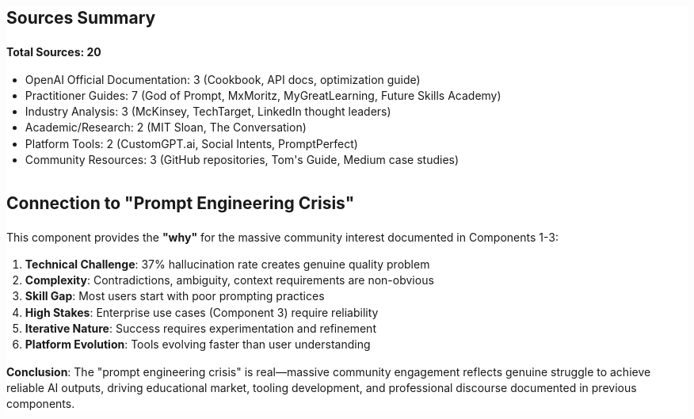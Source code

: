 ## Sources Summary
**Total Sources: 20**
- OpenAI Official Documentation: 3 (Cookbook, API docs, optimization guide)
- Practitioner Guides: 7 (God of Prompt, MxMoritz, MyGreatLearning, Future Skills Academy)
- Industry Analysis: 3 (McKinsey, TechTarget, LinkedIn thought leaders)
- Academic/Research: 2 (MIT Sloan, The Conversation)
- Platform Tools: 2 (CustomGPT.ai, Social Intents, PromptPerfect)
- Community Resources: 3 (GitHub repositories, Tom's Guide, Medium case studies)

## Connection to "Prompt Engineering Crisis"

This component provides the **"why"** for the massive community interest documented in Components 1-3:

1. **Technical Challenge**: 37% hallucination rate creates genuine quality problem
2. **Complexity**: Contradictions, ambiguity, context requirements are non-obvious
3. **Skill Gap**: Most users start with poor prompting practices
4. **High Stakes**: Enterprise use cases (Component 3) require reliability
5. **Iterative Nature**: Success requires experimentation and refinement
6. **Platform Evolution**: Tools evolving faster than user understanding

**Conclusion**: The "prompt engineering crisis" is real—massive community engagement reflects genuine struggle to achieve reliable AI outputs, driving educational market, tooling development, and professional discourse documented in previous components.